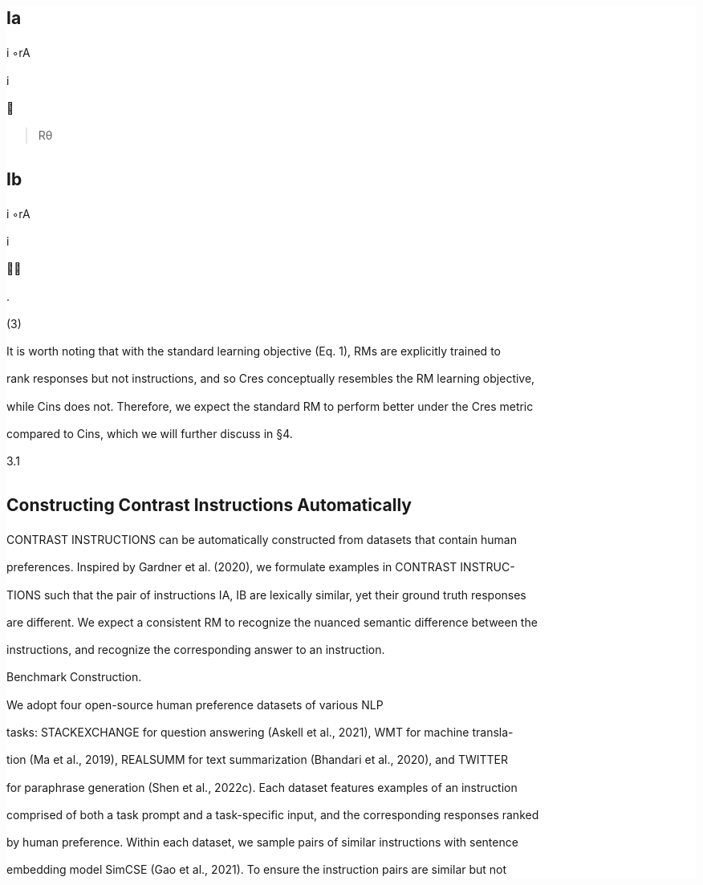 ##  Ia

i ◦rA

i



> Rθ

##  Ib

i ◦rA

i



.

(3)

It is worth noting that with the standard learning objective (Eq. 1), RMs are explicitly trained to

rank responses but not instructions, and so Cres conceptually resembles the RM learning objective,

while Cins does not. Therefore, we expect the standard RM to perform better under the Cres metric

compared to Cins, which we will further discuss in §4.

3.1

## Constructing Contrast Instructions Automatically

CONTRAST INSTRUCTIONS can be automatically constructed from datasets that contain human

preferences. Inspired by Gardner et al. (2020), we formulate examples in CONTRAST INSTRUC-

TIONS such that the pair of instructions IA, IB are lexically similar, yet their ground truth responses

are different. We expect a consistent RM to recognize the nuanced semantic difference between the

instructions, and recognize the corresponding answer to an instruction.

Benchmark Construction.

We adopt four open-source human preference datasets of various NLP

tasks: STACKEXCHANGE for question answering (Askell et al., 2021), WMT for machine transla-

tion (Ma et al., 2019), REALSUMM for text summarization (Bhandari et al., 2020), and TWITTER

for paraphrase generation (Shen et al., 2022c). Each dataset features examples of an instruction

comprised of both a task prompt and a task-specific input, and the corresponding responses ranked

by human preference. Within each dataset, we sample pairs of similar instructions with sentence

embedding model SimCSE (Gao et al., 2021). To ensure the instruction pairs are similar but not
